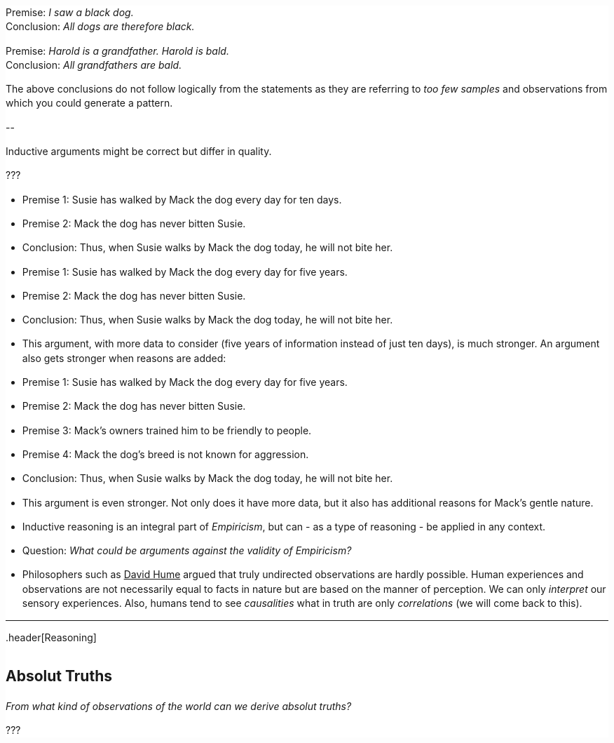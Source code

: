 Premise: *I saw a black dog.*  
Conclusion: *All dogs are therefore black.*  

Premise: *Harold is a grandfather. Harold is bald.*  
Conclusion: *All grandfathers are bald.*  
  
The above conclusions do not follow logically from the statements as they are referring to *too few samples* and observations from which you could generate a pattern.   


--

Inductive arguments might be correct but differ in quality.

???
  

* Premise 1: Susie has walked by Mack the dog every day for ten days.
* Premise 2: Mack the dog has never bitten Susie.
* Conclusion: Thus, when Susie walks by Mack the dog today, he will not bite her.
  

* Premise 1: Susie has walked by Mack the dog every day for five years.
* Premise 2: Mack the dog has never bitten Susie.
* Conclusion: Thus, when Susie walks by Mack the dog today, he will not bite her.


* This argument, with more data to consider (five years of information instead of just ten days), is much stronger. An argument also gets stronger when reasons are added:


* Premise 1: Susie has walked by Mack the dog every day for five years.
* Premise 2: Mack the dog has never bitten Susie.
* Premise 3: Mack’s owners trained him to be friendly to people.
* Premise 4: Mack the dog’s breed is not known for aggression.
* Conclusion: Thus, when Susie walks by Mack the dog today, he will not bite her.



* This argument is even stronger. Not only does it have more data, but it also has additional reasons for Mack’s gentle nature.
* Inductive reasoning is an integral part of *Empiricism*, but can - as a type of reasoning - be applied in any context.
* Question: *What could be arguments against the validity of Empiricism?*
* Philosophers such as [David Hume](https://en.wikipedia.org/wiki/David_Hume) argued that truly undirected observations are hardly possible. Human experiences and observations are not necessarily equal to facts in nature but are based on the manner of perception. We can only *interpret* our sensory experiences. Also, humans tend to see *causalities* what in truth are only *correlations* (we will come back to this).

  

---
.header[Reasoning]

## Absolut Truths

*From what kind of observations of the world can we derive absolut truths?*  


???
  